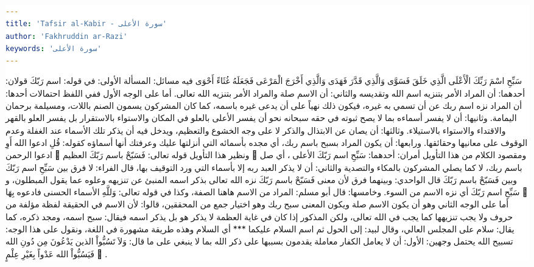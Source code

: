 ```yaml
---
title: 'Tafsir al-Kabir - سورة الأعلى'
author: 'Fakhruddin ar-Razi'
keywords: 'سورة الأعلى'
---
```


سَبِّحِ اسْمَ رَبِّكَ الْأَعْلَى
الَّذِي خَلَقَ فَسَوَّى
وَالَّذِي قَدَّرَ فَهَدَى
وَالَّذِي أَخْرَجَ الْمَرْعَى
فَجَعَلَهُ غُثَاءً أَحْوَى
فيه مسائل:
المسألة الأولى:
في قوله:
اسم رَبّكَ
قولان:
أحدهما:
أن المراد الأمر بتنزيه اسم الله وتقديسه والثاني: أن الاسم صلة والمراد الأمر بتنزيه الله تعالى.
أما على الوجه الأول ففي اللفظ احتمالات أحدها:
أن المراد نزه اسم ربك عن أن تسمي به غيره، فيكون ذلك نهياً على أن يدعى غيره باسمه، كما كان المشركون يسمون الصنم باللات، ومسيلمة برحمان اليمامة.
وثانيها:
أن لا يفسر أسماءه بما لا يصح ثبوته في حقه سبحانه نحو أن يفسر الأعلى بالعلو في المكان والاستواء بالاستقرار بل يفسر العلو بالقهر والاقتداء والاستواء بالاستيلاء.
وثالثها:
أن يصان عن الابتذال والذكر لا على وجه الخشوع والتعظيم، ويدخل فيه أن يذكر تلك الأسماء عند الغفلة وعدم الوقوف على معانيها وحقائقها.
ورابعها:
أن يكون المراد بسبح باسم ربك، أي مجده بأسمائه التي أنزلتها عليك وعرفتك أنها أسماؤه كقوله:
قُلِ ادعوا الله أَوِ ادعوا الرحمن

ونظير هذا التأويل قوله تعالى:
فَسَبّحْ باسم رَبّكَ العظيم

ومقصود الكلام من هذا التأويل أمران: أحدهما:
سَبِّحِ اسم رَبّكَ الأعلى
، أي صل باسم ربك، لا كما يصلي المشركون بالمكاء والتصدية والثاني: أن لا يذكر العبد ربه إلا بأسماء التي ورد التوقيف بها، قال الفراء: لا فرق بين
سَبِّحِ اسم رَبّكَ
وبين
فَسَبّحْ باسم رَبّكَ
قال الواحدي: وبينهما فرق لأن معنى
فَسَبّحْ باسم رَبّكَ
نزه الله تعالى بذكر اسمه المنبئ عن تنزيهه وعلوه عما يقول المبطلون، و
سَبِّحِ اسم رَبّكَ
أي نزه الاسم من السوء.
وخامسها:
قال أبو مسلم: المراد من الاسم هاهنا الصفة، وكذا في قوله تعالى:
وَللَّهِ الأسماء الحسنى فادعوه بِهَا

أما على الوجه الثاني وهو أن يكون الاسم صلة ويكون المعنى سبح ربك وهو اختيار جمع من المحققين، قالوا: لأن الاسم في الحقيقة لفظة مؤلفة من حروف ولا يجب تنزيهها كما يجب في الله تعالى، ولكن المذكور إذا كان في غاية العظمة لا يذكر هو بل يذكر اسمه فيقال: سبح اسمه، ومجد ذكره، كما يقال: سلام على المجلس العالي، وقال لبيد:
إلى الحول ثم اسم السلام عليكما ***
أي السلام وهذه طريقة مشهورة في اللغة، ونقول على هذا الوجه:
تسبيح الله يحتمل وجهين:
الأول:
أن لا يعامل الكفار معاملة يقدمون بسببها على ذكر الله بما لا ينبغي على ما قال:
وَلاَ تَسُبُّواْ الذين يَدْعُونَ مِن دُونِ الله فَيَسُبُّواْ الله عَدْواً بِغَيْرِ عِلْمٍ

.
